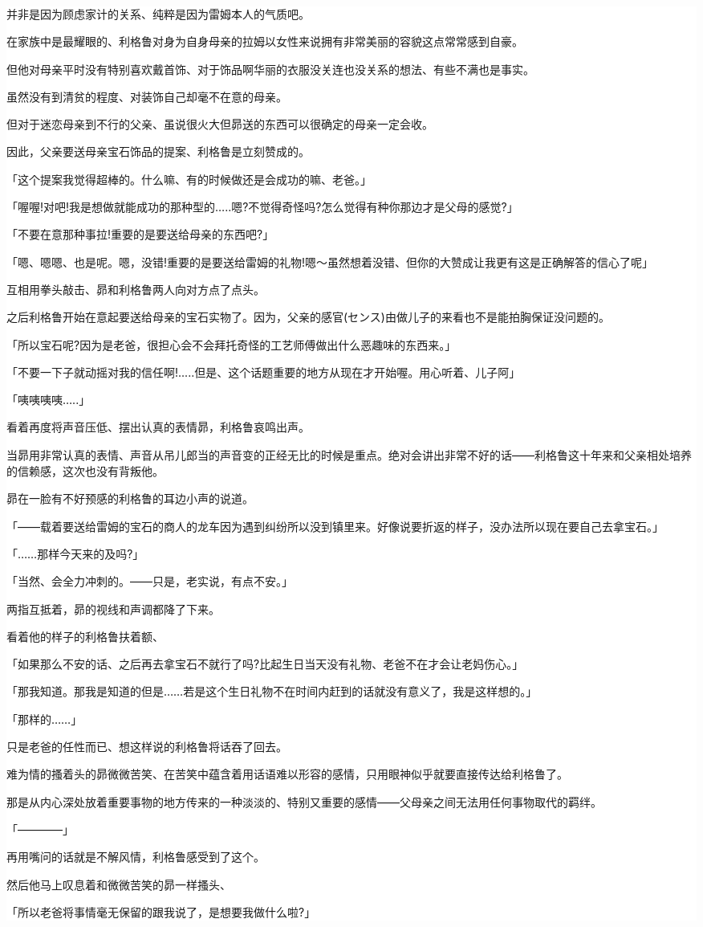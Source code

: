 并非是因为顾虑家计的关系、纯粹是因为雷姆本人的气质吧。

在家族中是最耀眼的、利格鲁对身为自身母亲的拉姆以女性来说拥有非常美丽的容貌这点常常感到自豪。

但他对母亲平时没有特别喜欢戴首饰、对于饰品啊华丽的衣服没关连也没关系的想法、有些不满也是事实。

虽然没有到清贫的程度、对装饰自己却毫不在意的母亲。

但对于迷恋母亲到不行的父亲、虽说很火大但昴送的东西可以很确定的母亲一定会收。

因此，父亲要送母亲宝石饰品的提案、利格鲁是立刻赞成的。

「这个提案我觉得超棒的。什么嘛、有的时候做还是会成功的嘛、老爸。」

「喔喔!对吧!我是想做就能成功的那种型的…..嗯?不觉得奇怪吗?怎么觉得有种你那边才是父母的感觉?」

「不要在意那种事拉!重要的是要送给母亲的东西吧?」

「嗯、嗯嗯、也是呢。嗯，没错!重要的是要送给雷姆的礼物!嗯～虽然想着没错、但你的大赞成让我更有这是正确解答的信心了呢」

互相用拳头敲击、昴和利格鲁两人向对方点了点头。

之后利格鲁开始在意起要送给母亲的宝石实物了。因为，父亲的感官(センス)由做儿子的来看也不是能拍胸保证没问题的。

「所以宝石呢?因为是老爸，很担心会不会拜托奇怪的工艺师傅做出什么恶趣味的东西来。」

「不要一下子就动摇对我的信任啊!.....但是、这个话题重要的地方从现在才开始喔。用心听着、儿子阿」

「咦咦咦咦…..」

看着再度将声音压低、摆出认真的表情昴，利格鲁哀鸣出声。

当昴用非常认真的表情、声音从吊儿郎当的声音变的正经无比的时候是重点。绝对会讲出非常不好的话――利格鲁这十年来和父亲相处培养的信赖感，这次也没有背叛他。

昴在一脸有不好预感的利格鲁的耳边小声的说道。

「――载着要送给雷姆的宝石的商人的龙车因为遇到纠纷所以没到镇里来。好像说要折返的样子，没办法所以现在要自己去拿宝石。」

「……那样今天来的及吗?」

「当然、会全力冲刺的。――只是，老实说，有点不安。」

两指互抵着，昴的视线和声调都降了下来。

看着他的样子的利格鲁扶着额、

「如果那么不安的话、之后再去拿宝石不就行了吗?比起生日当天没有礼物、老爸不在才会让老妈伤心。」

「那我知道。那我是知道的但是……若是这个生日礼物不在时间内赶到的话就没有意义了，我是这样想的。」

「那样的……」

只是老爸的任性而已、想这样说的利格鲁将话吞了回去。

难为情的搔着头的昴微微苦笑、在苦笑中蕴含着用话语难以形容的感情，只用眼神似乎就要直接传达给利格鲁了。

那是从内心深处放着重要事物的地方传来的一种淡淡的、特别又重要的感情――父母亲之间无法用任何事物取代的羁绊。

「――――」

再用嘴问的话就是不解风情，利格鲁感受到了这个。

然后他马上叹息着和微微苦笑的昴一样搔头、

「所以老爸将事情毫无保留的跟我说了，是想要我做什么啦?」
